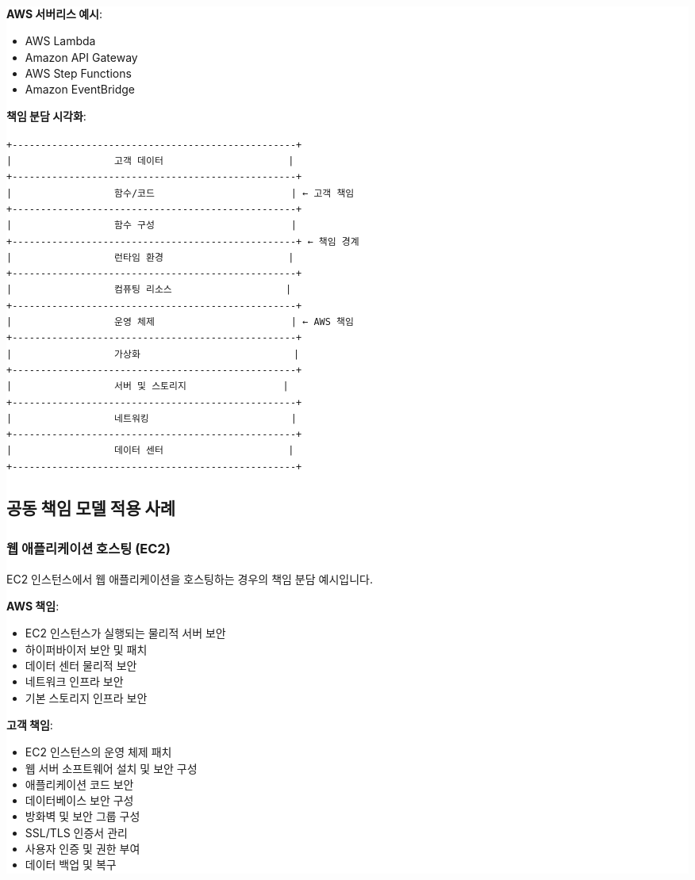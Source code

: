 **AWS 서버리스 예시**:
- AWS Lambda
- Amazon API Gateway
- AWS Step Functions
- Amazon EventBridge

**책임 분담 시각화**:
```
+--------------------------------------------------+
|                  고객 데이터                      |
+--------------------------------------------------+
|                  함수/코드                        | ← 고객 책임
+--------------------------------------------------+
|                  함수 구성                        |
+--------------------------------------------------+ ← 책임 경계
|                  런타임 환경                      |
+--------------------------------------------------+
|                  컴퓨팅 리소스                    |
+--------------------------------------------------+
|                  운영 체제                        | ← AWS 책임
+--------------------------------------------------+
|                  가상화                           |
+--------------------------------------------------+
|                  서버 및 스토리지                 |
+--------------------------------------------------+
|                  네트워킹                         |
+--------------------------------------------------+
|                  데이터 센터                      |
+--------------------------------------------------+
```

## 공동 책임 모델 적용 사례

### 웹 애플리케이션 호스팅 (EC2)
EC2 인스턴스에서 웹 애플리케이션을 호스팅하는 경우의 책임 분담 예시입니다.

**AWS 책임**:
- EC2 인스턴스가 실행되는 물리적 서버 보안
- 하이퍼바이저 보안 및 패치
- 데이터 센터 물리적 보안
- 네트워크 인프라 보안
- 기본 스토리지 인프라 보안

**고객 책임**:
- EC2 인스턴스의 운영 체제 패치
- 웹 서버 소프트웨어 설치 및 보안 구성
- 애플리케이션 코드 보안
- 데이터베이스 보안 구성
- 방화벽 및 보안 그룹 구성
- SSL/TLS 인증서 관리
- 사용자 인증 및 권한 부여
- 데이터 백업 및 복구
